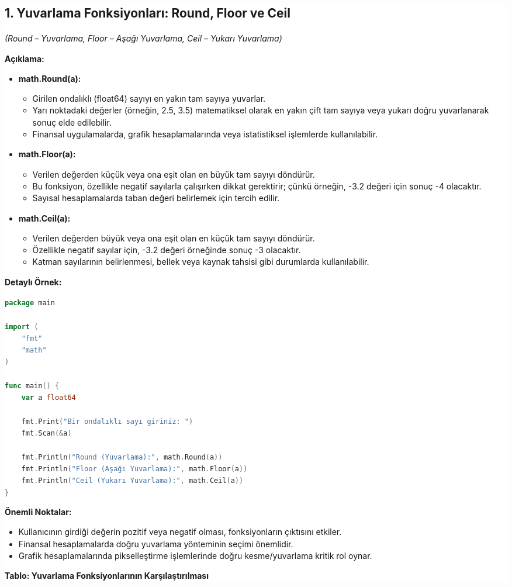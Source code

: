 ## 1. Yuvarlama Fonksiyonları: **Round**, **Floor** ve **Ceil**

_(Round – Yuvarlama, Floor – Aşağı Yuvarlama, Ceil – Yukarı Yuvarlama)_

**Açıklama:**

- **math.Round(a):**

  - Girilen ondalıklı (float64) sayıyı en yakın tam sayıya yuvarlar.
  - Yarı noktadaki değerler (örneğin, 2.5, 3.5) matematiksel olarak en yakın çift tam sayıya veya yukarı doğru yuvarlanarak sonuç elde edilebilir.
  - Finansal uygulamalarda, grafik hesaplamalarında veya istatistiksel işlemlerde kullanılabilir.

- **math.Floor(a):**

  - Verilen değerden küçük veya ona eşit olan en büyük tam sayıyı döndürür.
  - Bu fonksiyon, özellikle negatif sayılarla çalışırken dikkat gerektirir; çünkü örneğin, -3.2 değeri için sonuç -4 olacaktır.
  - Sayısal hesaplamalarda taban değeri belirlemek için tercih edilir.

- **math.Ceil(a):**
  - Verilen değerden büyük veya ona eşit olan en küçük tam sayıyı döndürür.
  - Özellikle negatif sayılar için, -3.2 değeri örneğinde sonuç -3 olacaktır.
  - Katman sayılarının belirlenmesi, bellek veya kaynak tahsisi gibi durumlarda kullanılabilir.

**Detaylı Örnek:**

```go
package main

import (
	"fmt"
	"math"
)

func main() {
	var a float64

	fmt.Print("Bir ondalıklı sayı giriniz: ")
	fmt.Scan(&a)

	fmt.Println("Round (Yuvarlama):", math.Round(a))
	fmt.Println("Floor (Aşağı Yuvarlama):", math.Floor(a))
	fmt.Println("Ceil (Yukarı Yuvarlama):", math.Ceil(a))
}
```

**Önemli Noktalar:**

- Kullanıcının girdiği değerin pozitif veya negatif olması, fonksiyonların çıktısını etkiler.
- Finansal hesaplamalarda doğru yuvarlama yönteminin seçimi önemlidir.
- Grafik hesaplamalarında pikselleştirme işlemlerinde doğru kesme/yuvarlama kritik rol oynar.

**Tablo: Yuvarlama Fonksiyonlarının Karşılaştırılması**
